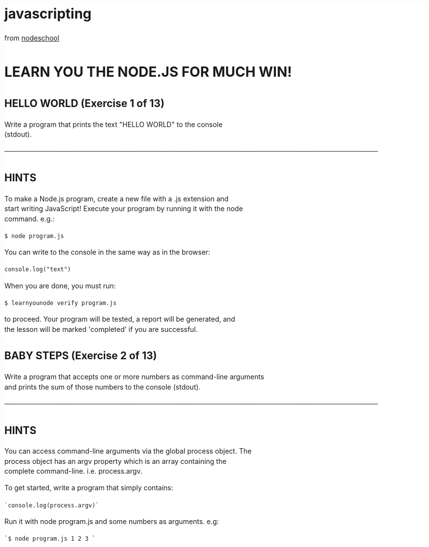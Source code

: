 # javascripting

from [nodeschool](https://nodeschool.io/index.html)

# LEARN YOU THE NODE.JS FOR MUCH WIN!  

## HELLO WORLD (Exercise 1 of 13)  

Write a program that prints the text "HELLO WORLD" to the console  
(stdout).  

─────────────────────────────────────────────────────────────────────────────  

## HINTS  

To make a Node.js program, create a new file with a .js extension and  
start writing JavaScript! Execute your program by running it with the node  
command. e.g.:  

  `$ node program.js`  

You can write to the console in the same way as in the browser:  

  `console.log("text")`

When you are done, you must run:  

  `$ learnyounode verify program.js`  

to proceed. Your program will be tested, a report will be generated, and  
the lesson will be marked 'completed' if you are successful.  


## BABY STEPS (Exercise 2 of 13)  

 Write a program that accepts one or more numbers as command-line arguments  
 and prints the sum of those numbers to the console (stdout).  

─────────────────────────────────────────────────────────────────────────────  

## HINTS  

 You can access command-line arguments via the global process object. The  
 process object has an argv property which is an array containing the  
 complete command-line. i.e. process.argv.  

 To get started, write a program that simply contains:  

    `console.log(process.argv)`

 Run it with node program.js and some numbers as arguments. e.g:  

    `$ node program.js 1 2 3 `
